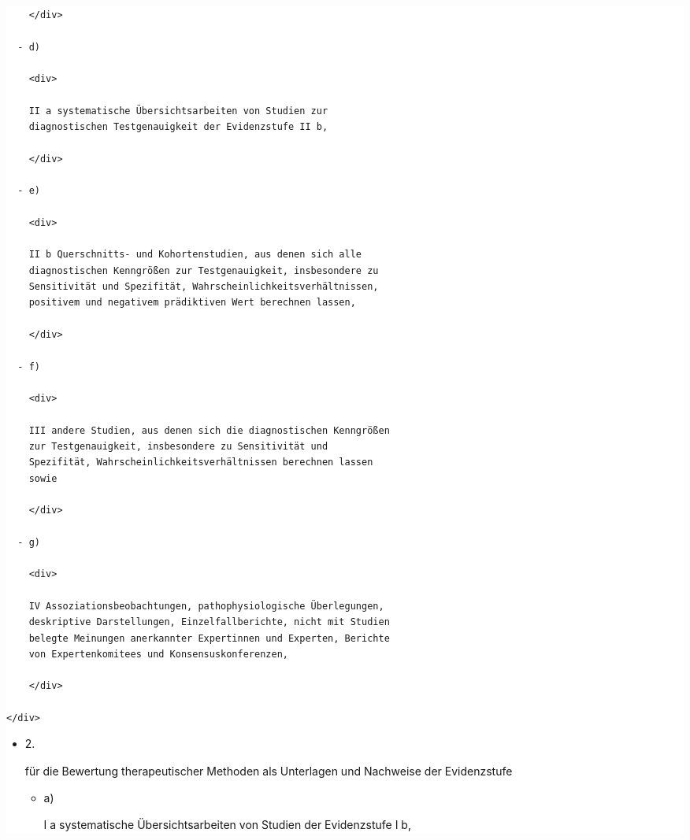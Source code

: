         </div>
    
      - d)
        
        <div>
        
        II a systematische Übersichtsarbeiten von Studien zur
        diagnostischen Testgenauigkeit der Evidenzstufe II b,
        
        </div>
    
      - e)
        
        <div>
        
        II b Querschnitts- und Kohortenstudien, aus denen sich alle
        diagnostischen Kenngrößen zur Testgenauigkeit, insbesondere zu
        Sensitivität und Spezifität, Wahrscheinlichkeitsverhältnissen,
        positivem und negativem prädiktiven Wert berechnen lassen,
        
        </div>
    
      - f)
        
        <div>
        
        III andere Studien, aus denen sich die diagnostischen Kenngrößen
        zur Testgenauigkeit, insbesondere zu Sensitivität und
        Spezifität, Wahrscheinlichkeitsverhältnissen berechnen lassen
        sowie
        
        </div>
    
      - g)
        
        <div>
        
        IV Assoziationsbeobachtungen, pathophysiologische Überlegungen,
        deskriptive Darstellungen, Einzelfallberichte, nicht mit Studien
        belegte Meinungen anerkannter Expertinnen und Experten, Berichte
        von Expertenkomitees und Konsensuskonferenzen,
        
        </div>
    
    </div>

  - 2\.
    
    <div>
    
    für die Bewertung therapeutischer Methoden als Unterlagen und
    Nachweise der Evidenzstufe
    
      - a)
        
        <div>
        
        I a systematische Übersichtsarbeiten von Studien der
        Evidenzstufe I b,
        
        </div>
    